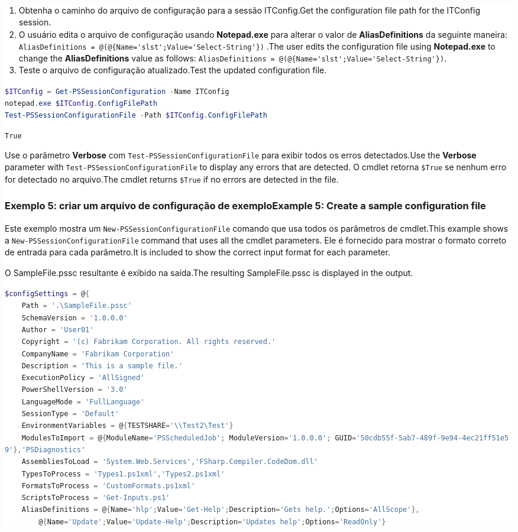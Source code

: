 1. <span data-ttu-id="aaf9f-156">Obtenha o caminho do arquivo de configuração para a sessão ITConfig.</span><span class="sxs-lookup"><span data-stu-id="aaf9f-156">Get the configuration file path for the ITConfig session.</span></span>
1. <span data-ttu-id="aaf9f-157">O usuário edita o arquivo de configuração usando **Notepad.exe** para alterar o valor de **AliasDefinitions** da seguinte maneira: `AliasDefinitions = @(@{Name='slst';Value='Select-String'})` .</span><span class="sxs-lookup"><span data-stu-id="aaf9f-157">The user edits the configuration file using **Notepad.exe** to change the **AliasDefinitions** value as follows: `AliasDefinitions = @(@{Name='slst';Value='Select-String'})`.</span></span>
1. <span data-ttu-id="aaf9f-158">Teste o arquivo de configuração atualizado.</span><span class="sxs-lookup"><span data-stu-id="aaf9f-158">Test the updated configuration file.</span></span>

```powershell
$ITConfig = Get-PSSessionConfiguration -Name ITConfig
notepad.exe $ITConfig.ConfigFilePath
Test-PSSessionConfigurationFile -Path $ITConfig.ConfigFilePath
```

```Output
True
```

<span data-ttu-id="aaf9f-159">Use o parâmetro **Verbose** com `Test-PSSessionConfigurationFile` para exibir todos os erros detectados.</span><span class="sxs-lookup"><span data-stu-id="aaf9f-159">Use the **Verbose** parameter with `Test-PSSessionConfigurationFile` to display any errors that are detected.</span></span> <span data-ttu-id="aaf9f-160">O cmdlet retorna `$True` se nenhum erro for detectado no arquivo.</span><span class="sxs-lookup"><span data-stu-id="aaf9f-160">The cmdlet returns `$True` if no errors are detected in the file.</span></span>

### <span data-ttu-id="aaf9f-161">Exemplo 5: criar um arquivo de configuração de exemplo</span><span class="sxs-lookup"><span data-stu-id="aaf9f-161">Example 5: Create a sample configuration file</span></span>

<span data-ttu-id="aaf9f-162">Este exemplo mostra um `New-PSSessionConfigurationFile` comando que usa todos os parâmetros de cmdlet.</span><span class="sxs-lookup"><span data-stu-id="aaf9f-162">This example shows a `New-PSSessionConfigurationFile` command that uses all the cmdlet parameters.</span></span>
<span data-ttu-id="aaf9f-163">Ele é fornecido para mostrar o formato correto de entrada para cada parâmetro.</span><span class="sxs-lookup"><span data-stu-id="aaf9f-163">It is included to show the correct input format for each parameter.</span></span>

<span data-ttu-id="aaf9f-164">O SampleFile.pssc resultante é exibido na saída.</span><span class="sxs-lookup"><span data-stu-id="aaf9f-164">The resulting SampleFile.pssc is displayed in the output.</span></span>

```powershell
$configSettings = @{
    Path = '.\SampleFile.pssc'
    SchemaVersion = '1.0.0.0'
    Author = 'User01'
    Copyright = '(c) Fabrikam Corporation. All rights reserved.'
    CompanyName = 'Fabrikam Corporation'
    Description = 'This is a sample file.'
    ExecutionPolicy = 'AllSigned'
    PowerShellVersion = '3.0'
    LanguageMode = 'FullLanguage'
    SessionType = 'Default'
    EnvironmentVariables = @{TESTSHARE='\\Test2\Test'}
    ModulesToImport = @{ModuleName='PSScheduledJob'; ModuleVersion='1.0.0.0'; GUID='50cdb55f-5ab7-489f-9e94-4ec21ff51e59'},'PSDiagnostics'
    AssembliesToLoad = 'System.Web.Services','FSharp.Compiler.CodeDom.dll'
    TypesToProcess = 'Types1.ps1xml','Types2.ps1xml'
    FormatsToProcess = 'CustomFormats.ps1xml'
    ScriptsToProcess = 'Get-Inputs.ps1'
    AliasDefinitions = @{Name='hlp';Value='Get-Help';Description='Gets help.';Options='AllScope'},
        @{Name='Update';Value='Update-Help';Description='Updates help';Options='ReadOnly'}
```